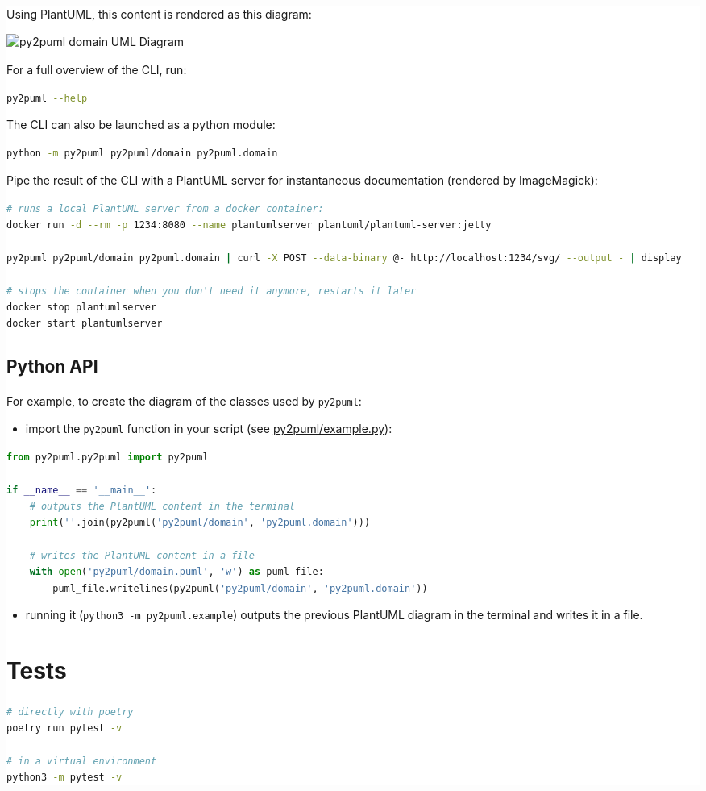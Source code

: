 Using PlantUML, this content is rendered as this diagram:

![py2puml domain UML Diagram](https://www.plantuml.com/plantuml/png/ZPD1Yzim48Nl-XLpNbWRUZHxs2M4rj1DbZGzbIN8zcmgAikkD2wO9F-zigqWEw1L3i6HPgJlFUdfsH3NrDKIslvBQxz9rTHSAAPuZQRb9TuKuCG0PaLU_k5776S1IicDkLcGk9RaRT4wRPA18Ut6vMyXAuqgW-_2q2_N_kwgWh0s1zNL1UeCXA9n_iAcdnTamQEApnHTUvAVjNmXqgBeAAoB-dOnDiH9b1aKJIETYBj8gvai07xb6kTtfiMRDWTUM38loV62feVpYNWUMWOXkVq6tNxyLMuO8g7g8gIn9Nd5uQw2e7zSTZX7HJUqqjUU3L2FWElvJRZti6wDafDeb5i_shWb-QvaXtBVjpuMg-ths_P7li-tcmmUu3J5uEAg-URRUfVlNpQhTGPFPr-EUlD4ws-tr0XWcawNU5ZS2W1nVKJoi_EWEjspSxYmo8jyU7oCF5eMoxNV8_BCM2INJsUxKOp68WdnOWAfl5j56CBkl4cd9H8pzj4qX1g-eaBD2IieUaXJjp1DsJEgolvZ_m40)

For a full overview of the CLI, run:

```sh
py2puml --help
```

The CLI can also be launched as a python module:

```sh
python -m py2puml py2puml/domain py2puml.domain
```

Pipe the result of the CLI with a PlantUML server for instantaneous documentation (rendered by ImageMagick):

```sh
# runs a local PlantUML server from a docker container:
docker run -d --rm -p 1234:8080 --name plantumlserver plantuml/plantuml-server:jetty

py2puml py2puml/domain py2puml.domain | curl -X POST --data-binary @- http://localhost:1234/svg/ --output - | display

# stops the container when you don't need it anymore, restarts it later
docker stop plantumlserver
docker start plantumlserver
```

## Python API

For example, to create the diagram of the classes used by `py2puml`:

* import the `py2puml` function in your script (see [py2puml/example.py](py2puml/example.py)):

```python
from py2puml.py2puml import py2puml

if __name__ == '__main__':
    # outputs the PlantUML content in the terminal
    print(''.join(py2puml('py2puml/domain', 'py2puml.domain')))

    # writes the PlantUML content in a file
    with open('py2puml/domain.puml', 'w') as puml_file:
        puml_file.writelines(py2puml('py2puml/domain', 'py2puml.domain'))
```

* running it (`python3 -m py2puml.example`) outputs the previous PlantUML diagram in the terminal and writes it in a file.


# Tests

```sh
# directly with poetry
poetry run pytest -v

# in a virtual environment
python3 -m pytest -v
```
